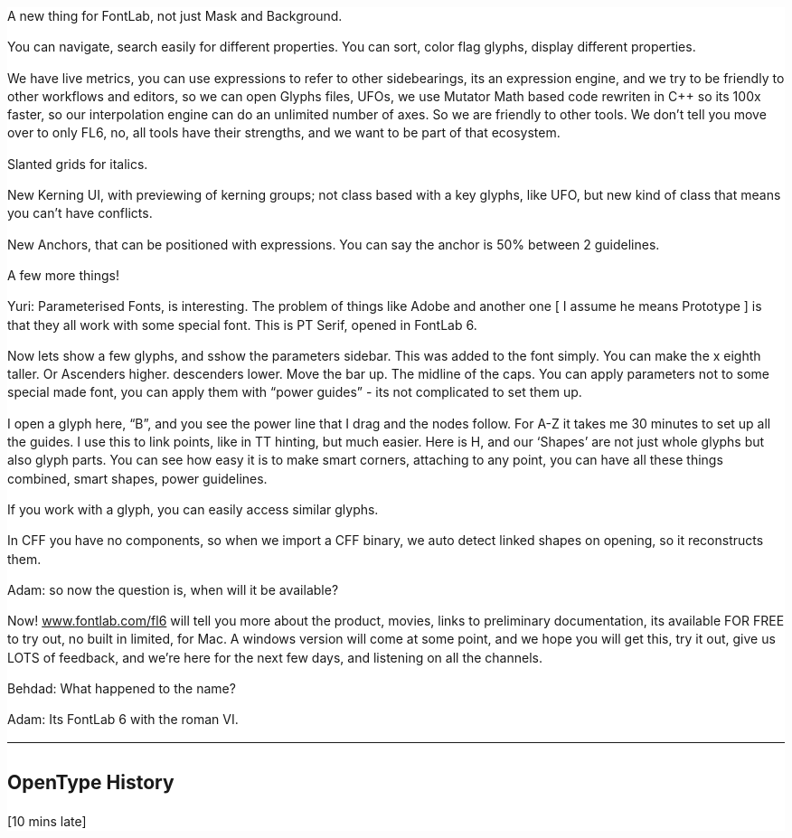 A new thing for FontLab, not just Mask and Background. 

You can navigate, search easily for different properties. You can sort, color flag glyphs, display different properties. 

We have live metrics, you can use expressions to refer to other sidebearings, its an expression engine, and we try to be friendly to other workflows and editors, so we can open Glyphs files, UFOs, we use Mutator Math based code rewriten in C++ so its 100x faster, so our interpolation engine can do an unlimited number of axes. So we are friendly to other tools. We don’t tell you move over to only FL6, no, all tools have their strengths, and we want to be part of that ecosystem. 

Slanted grids for italics. 

New Kerning UI, with previewing of kerning groups; not class based with a key glyphs, like UFO, but new kind of class that means you can’t have conflicts. 

New Anchors, that can be positioned with expressions. You can say the anchor is 50% between 2 guidelines. 

A few more things!

Yuri: Parameterised Fonts, is interesting. The problem of things like Adobe and another one [ I assume he means Prototype ] is that they all work with some special font. This is PT Serif, opened in FontLab 6. 

Now lets show a few glyphs, and sshow the parameters sidebar. This was added to the font simply. You can make the x eighth taller. Or Ascenders higher. descenders lower. Move the bar up. The midline of the caps. You can apply parameters not to some special made font, you can apply them with “power guides” - its not complicated to set them up. 

I open a glyph here, “B”, and you see the power line that I drag and the nodes follow. For A-Z it takes me 30 minutes to set up all the guides. I use this to link points, like in TT hinting, but much easier. Here is H, and our ‘Shapes’ are not just whole glyphs but also glyph parts. You can see how easy it is to make smart corners, attaching to any point, you can have all these things combined, smart shapes, power guidelines. 

If you work with a glyph, you can easily access similar glyphs. 

In CFF you have no components, so when we import a CFF binary, we auto detect linked shapes on opening, so it reconstructs them. 

Adam: so now the question is, when will it be available?

Now! www.fontlab.com/fl6 will tell you more about the product, movies, links to preliminary documentation, its available FOR FREE to try out, no built in limited, for Mac. A windows version will come at some point, and we hope you will get this, try it out, give us LOTS of feedback, and we’re here for the next few days, and listening on all the channels. 

Behdad: What happened to the name? 

Adam: Its FontLab 6 with the roman VI. 

* * * 

OpenType History
--------------------------------

[10 mins late]
